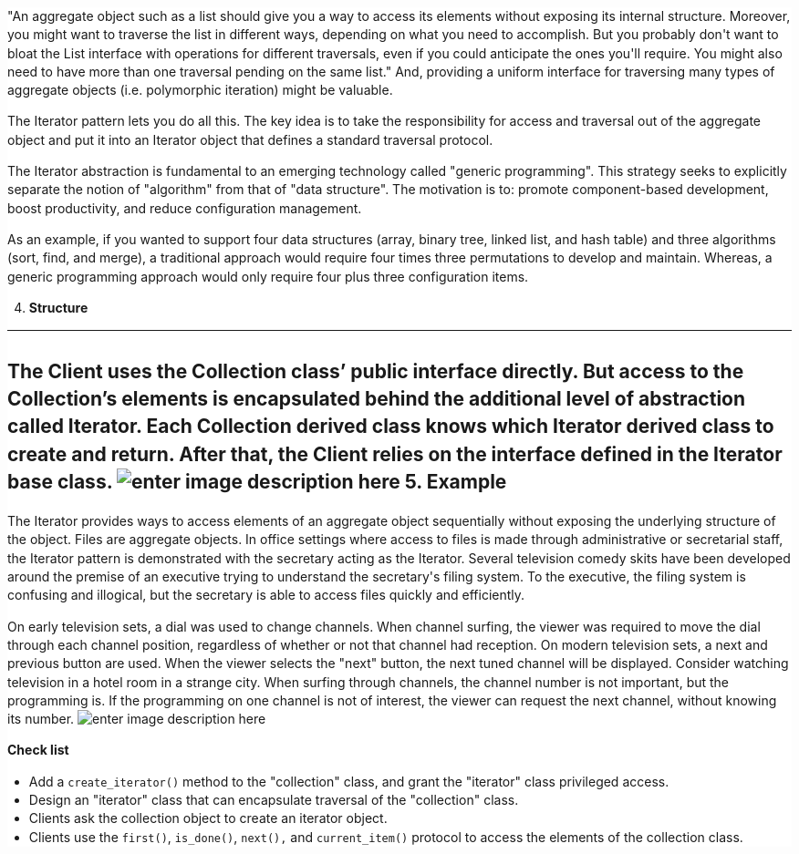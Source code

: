 "An aggregate object such as a list should give you a way to access its elements without exposing its internal structure. Moreover, you might want to traverse the list in different ways, depending on what you need to accomplish. But you probably don't want to bloat the List interface with operations for different traversals, even if you could anticipate the ones you'll require. You might also need to have more than one traversal pending on the same list." And, providing a uniform interface for traversing many types of aggregate objects (i.e. polymorphic iteration) might be valuable.

The Iterator pattern lets you do all this. The key idea is to take the responsibility for access and traversal out of the aggregate object and put it into an Iterator object that defines a standard traversal protocol.

The Iterator abstraction is fundamental to an emerging technology called "generic programming". This strategy seeks to explicitly separate the notion of "algorithm" from that of "data structure". The motivation is to: promote component-based development, boost productivity, and reduce configuration management.

As an example, if you wanted to support four data structures (array, binary tree, linked list, and hash table) and three algorithms (sort, find, and merge), a traditional approach would require four times three permutations to develop and maintain. Whereas, a generic programming approach would only require four plus three configuration items.
   
4. **Structure**
---------------
The Client uses the Collection class’ public interface directly. But access to the Collection’s elements is encapsulated behind the additional level of abstraction called Iterator. Each Collection derived class knows which Iterator derived class to create and return. After that, the Client relies on the interface defined in the Iterator base class.
![enter image description here](https://sourcemaking.com/files/v2/content/patterns/Iterator-2x.png)
 5. **Example**
---------------

The Iterator provides ways to access elements of an aggregate object sequentially without exposing the underlying structure of the object. Files are aggregate objects. In office settings where access to files is made through administrative or secretarial staff, the Iterator pattern is demonstrated with the secretary acting as the Iterator. Several television comedy skits have been developed around the premise of an executive trying to understand the secretary's filing system. To the executive, the filing system is confusing and illogical, but the secretary is able to access files quickly and efficiently.

On early television sets, a dial was used to change channels. When channel surfing, the viewer was required to move the dial through each channel position, regardless of whether or not that channel had reception. On modern television sets, a next and previous button are used. When the viewer selects the "next" button, the next tuned channel will be displayed. Consider watching television in a hotel room in a strange city. When surfing through channels, the channel number is not important, but the programming is. If the programming on one channel is not of interest, the viewer can request the next channel, without knowing its number.
![enter image description here](https://sourcemaking.com/files/v2/content/patterns/Iterator_example1-2x.png)

**Check list**

 - Add a `create_iterator()` method to the "collection" class, and grant
   the "iterator" class privileged access.
 - Design an "iterator" class that can encapsulate traversal of the
   "collection" class.
 - Clients ask the collection object to create an iterator object.
 - Clients use the `first()`, `is_done()`, `next(),` and `current_item()`
   protocol to access the elements of the collection class.
